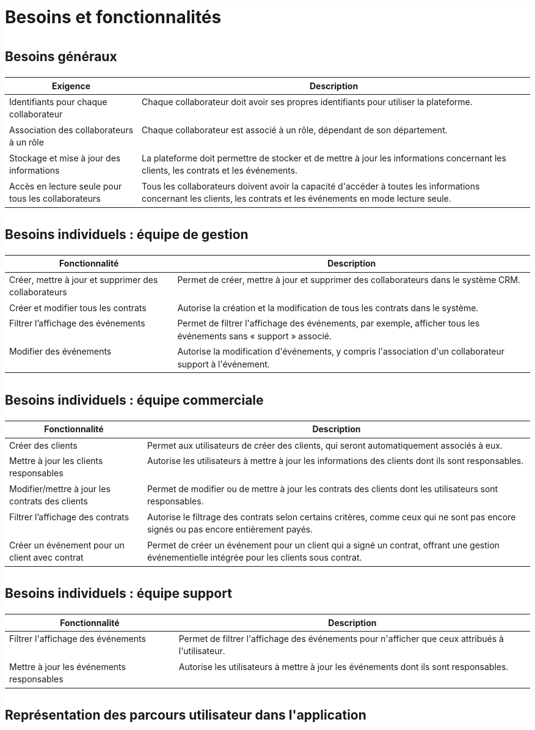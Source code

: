 # Besoins et fonctionnalités

## Besoins généraux

| Exigence                                                        | Description                                                                                                                                                   |
|-----------------------------------------------------------------|---------------------------------------------------------------------------------------------------------------------------------------------------------------|
| Identifiants pour chaque collaborateur                          | Chaque collaborateur doit avoir ses propres identifiants pour utiliser la plateforme.                                                                          |
| Association des collaborateurs à un rôle                        | Chaque collaborateur est associé à un rôle, dépendant de son département.                                                                                     |
| Stockage et mise à jour des informations                        | La plateforme doit permettre de stocker et de mettre à jour les informations concernant les clients, les contrats et les événements.                          |
| Accès en lecture seule pour tous les collaborateurs             | Tous les collaborateurs doivent avoir la capacité d'accéder à toutes les informations concernant les clients, les contrats et les événements en mode lecture seule. |

## Besoins individuels : équipe de gestion

| Fonctionnalité                                 | Description                                                                                                        |
|------------------------------------------------|--------------------------------------------------------------------------------------------------------------------|
| Créer, mettre à jour et supprimer des collaborateurs | Permet de créer, mettre à jour et supprimer des collaborateurs dans le système CRM.                                 |
| Créer et modifier tous les contrats            | Autorise la création et la modification de tous les contrats dans le système.                                       |
| Filtrer l’affichage des événements             | Permet de filtrer l'affichage des événements, par exemple, afficher tous les événements sans « support » associé.   |
| Modifier des événements                        | Autorise la modification d'événements, y compris l'association d'un collaborateur support à l'événement.           |

## Besoins individuels : équipe commerciale

| Fonctionnalité                                     | Description                                                                                                                                                         |
|----------------------------------------------------|---------------------------------------------------------------------------------------------------------------------------------------------------------------------|
| Créer des clients                                  | Permet aux utilisateurs de créer des clients, qui seront automatiquement associés à eux.                                                                              |
| Mettre à jour les clients responsables             | Autorise les utilisateurs à mettre à jour les informations des clients dont ils sont responsables.                                                                   |
| Modifier/mettre à jour les contrats des clients    | Permet de modifier ou de mettre à jour les contrats des clients dont les utilisateurs sont responsables.                                                             |
| Filtrer l’affichage des contrats                   | Autorise le filtrage des contrats selon certains critères, comme ceux qui ne sont pas encore signés ou pas encore entièrement payés.                                 |
| Créer un événement pour un client avec contrat     | Permet de créer un événement pour un client qui a signé un contrat, offrant une gestion événementielle intégrée pour les clients sous contrat.                       |

## Besoins individuels : équipe support

| Fonctionnalité                              | Description                                                                                      |
|---------------------------------------------|--------------------------------------------------------------------------------------------------|
| Filtrer l'affichage des événements          | Permet de filtrer l'affichage des événements pour n'afficher que ceux attribués à l'utilisateur. |
| Mettre à jour les événements responsables   | Autorise les utilisateurs à mettre à jour les événements dont ils sont responsables.             |

## Représentation des parcours utilisateur dans l'application
